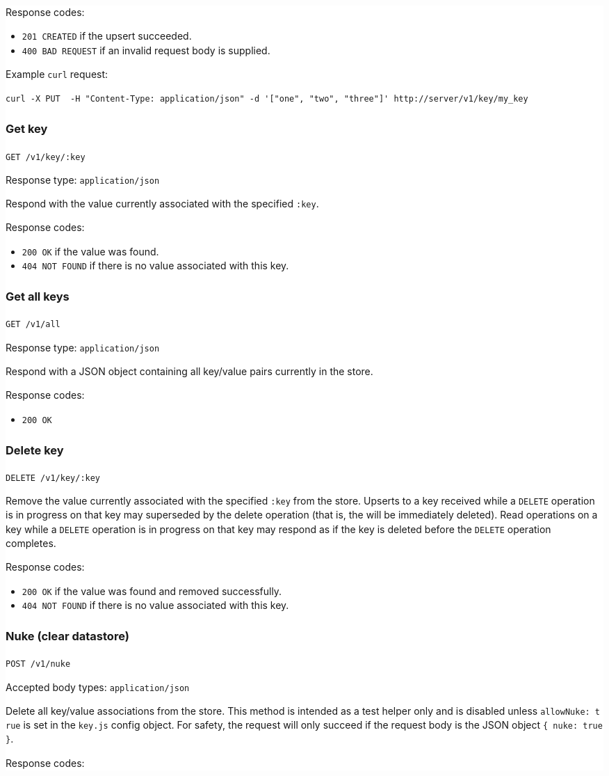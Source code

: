 Response codes:

- `201 CREATED` if the upsert succeeded.
- `400 BAD REQUEST` if an invalid request body is supplied.

Example `curl` request:

    curl -X PUT  -H "Content-Type: application/json" -d '["one", "two", "three"]' http://server/v1/key/my_key

### Get key

`GET /v1/key/:key`

Response type: `application/json`

Respond with the value currently associated with the specified `:key`.

Response codes:

- `200 OK` if the value was found.
- `404 NOT FOUND` if there is no value associated with this key.

### Get all keys

`GET /v1/all`

Response type: `application/json`

Respond with a JSON object containing all key/value pairs currently in the store.

Response codes:

- `200 OK`

### Delete key

`DELETE /v1/key/:key`

Remove the value currently associated with the specified `:key` from the store. Upserts to a key received while a `DELETE` operation is in progress on that key may superseded by the delete operation (that is, the will be immediately deleted). Read operations on a key while a `DELETE` operation is in progress on that key may respond as if the key is deleted before the `DELETE` operation completes.

Response codes:

- `200 OK` if the value was found and removed successfully.
- `404 NOT FOUND` if there is no value associated with this key.

### Nuke (clear datastore)

`POST /v1/nuke`

Accepted body types: `application/json`

Delete all key/value associations from the store. This method is intended as a test helper only and is disabled unless `allowNuke: true` is set in the `key.js` config object. For safety, the request will only succeed if the request body is the JSON object `{ nuke: true }`.

Response codes:
